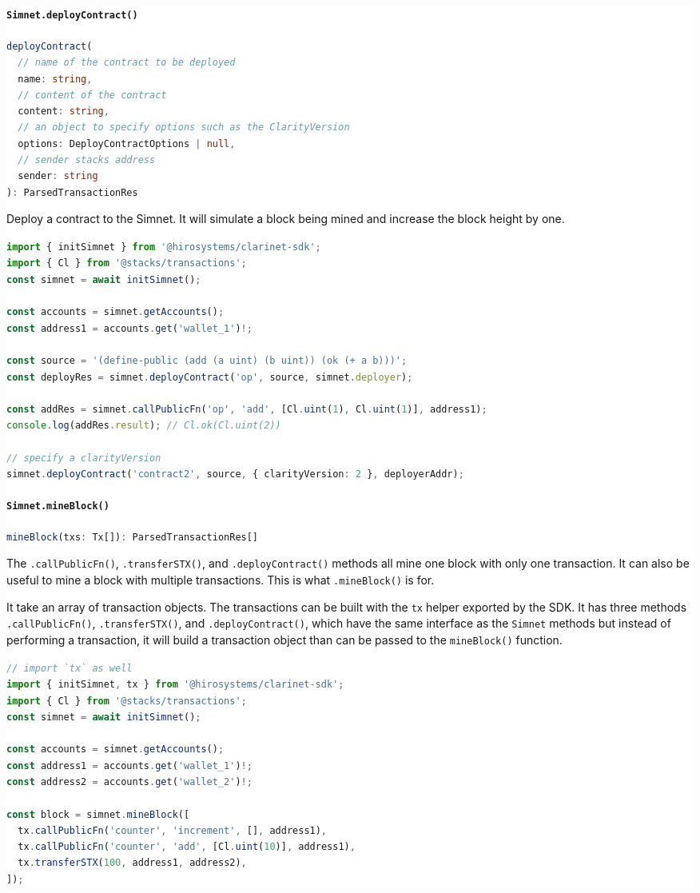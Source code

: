 #### `Simnet.deployContract()`

```ts
deployContract(
  // name of the contract to be deployed
  name: string,
  // content of the contract
  content: string,
  // an object to specify options such as the ClarityVersion
  options: DeployContractOptions | null,
  // sender stacks address
  sender: string
): ParsedTransactionRes
```

Deploy a contract to the Simnet. It will simulate a block being mined and increase the block height by one.

```ts
import { initSimnet } from '@hirosystems/clarinet-sdk';
import { Cl } from '@stacks/transactions';
const simnet = await initSimnet();

const accounts = simnet.getAccounts();
const address1 = accounts.get('wallet_1')!;

const source = '(define-public (add (a uint) (b uint)) (ok (+ a b)))';
const deployRes = simnet.deployContract('op', source, simnet.deployer);

const addRes = simnet.callPublicFn('op', 'add', [Cl.uint(1), Cl.uint(1)], address1);
console.log(addRes.result); // Cl.ok(Cl.uint(2))

// specify a clarityVersion
simnet.deployContract('contract2', source, { clarityVersion: 2 }, deployerAddr);
```

#### `Simnet.mineBlock()`

```ts
mineBlock(txs: Tx[]): ParsedTransactionRes[]
```

The `.callPublicFn()`, `.transferSTX()`, and `.deployContract()` methods all mine one block with only one transaction. It can also be useful to mine a block with multiple transactions. This is what `.mineBlock()` is for.

It take an array of transaction objects. The transactions can be built with the `tx` helper exported by the SDK.
It has three methods `.callPublicFn()`, `.transferSTX()`, and `.deployContract()`, which have the same interface as the `Simnet` methods but instead of performing a transaction, it will build a transaction object than can be passed to the `mineBlock()` function.

```ts
// import `tx` as well
import { initSimnet, tx } from '@hirosystems/clarinet-sdk';
import { Cl } from '@stacks/transactions';
const simnet = await initSimnet();

const accounts = simnet.getAccounts();
const address1 = accounts.get('wallet_1')!;
const address2 = accounts.get('wallet_2')!;

const block = simnet.mineBlock([
  tx.callPublicFn('counter', 'increment', [], address1),
  tx.callPublicFn('counter', 'add', [Cl.uint(10)], address1),
  tx.transferSTX(100, address1, address2),
]);

```
